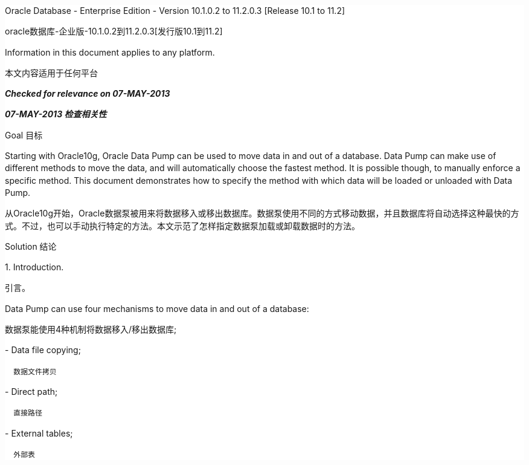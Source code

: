   

Oracle Database - Enterprise Edition - Version 10.1.0.2 to 11.2.0.3 [Release
10.1 to 11.2]

oracle数据库-企业版-10.1.0.2到11.2.0.3[发行版10.1到11.2]

Information in this document applies to any platform.

本文内容适用于任何平台

***Checked for relevance on 07-MAY-2013***

***07-MAY-2013 检查相关性***

  

Goal 目标

  

Starting with Oracle10g, Oracle Data Pump can be used to move data in and out
of a database. Data Pump can make use of different methods to move the data,
and will automatically choose the fastest method. It is possible though, to
manually enforce a specific method. This document demonstrates how to specify
the method with which data will be loaded or unloaded with Data Pump.

从Oracle10g开始，Oracle数据泵被用来将数据移入或移出数据库。数据泵使用不同的方式移动数据，并且数据库将自动选择这种最快的方式。不过，也可以手动执行特定的方法。本文示范了怎样指定数据泵加载或卸载数据时的方法。

  

Solution 结论

  

1\. Introduction.

引言。

  

Data Pump can use four mechanisms to move data in and out of a database:

数据泵能使用4种机制将数据移入/移出数据库;

  

\- Data file copying;

  

      数据文件拷贝

  

\- Direct path;

  

      直接路径

  

\- External tables;

  

      外部表

  